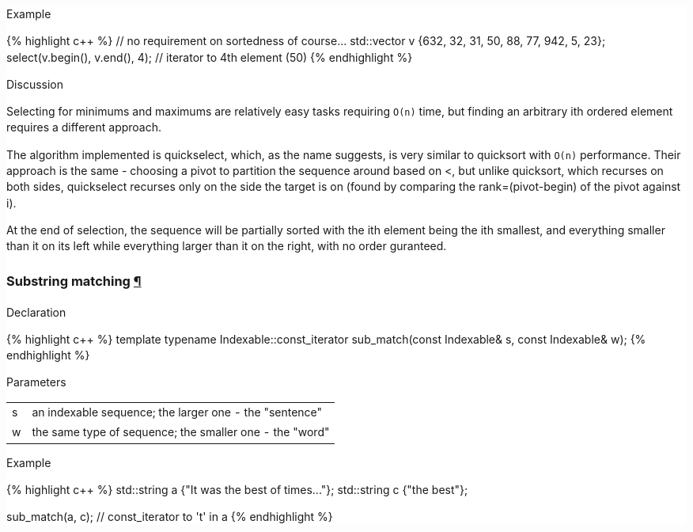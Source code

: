 <p class="doc-section">Example</p>

{% highlight c++ %}
// no requirement on sortedness of course...
std::vector<int> v {632, 32, 31, 50, 88, 77, 942, 5, 23};
select(v.begin(), v.end(), 4);
// iterator to 4th element (50)
{% endhighlight %}

<p class="doc-section">Discussion</p>
<div class="text-block">
<p>
	Selecting for minimums and maximums are relatively easy tasks requiring <code>O(n)</code> time,
	but finding an arbitrary ith ordered element requires a different approach.
</p>
<p>
	The algorithm implemented is quickselect, which, as the name suggests, is very similar to quicksort with
	<code>O(n)</code> performance.
	Their approach is the same - choosing a pivot to partition the sequence around based on <, but unlike quicksort,
	which recurses on both sides, quickselect recurses only on the side the target is on (found by comparing the
	rank=(pivot-begin) of the pivot against i).
</p>
<p>
	At the end of selection, the sequence will be partially sorted with the ith element being the ith smallest,
	and everything smaller than it on its left while everything larger than it on the right, with no order guranteed.
</p>
</div>
</div>





<h3 class="anchor doc-header">Substring matching <a class="anchor-link" title="permalink to section" href="#sub_match" name="sub_match">&para;</a></h3>
<div class="block">
<p class="doc-section">Declaration</p>
{% highlight c++ %}
template <typename Indexable>
typename Indexable::const_iterator sub_match(const Indexable& s, const Indexable& w);
{% endhighlight %}

<p class="doc-section">Parameters</p>
<table class="pretty">
<tr><td>s</td><td>an indexable sequence; the larger one - the "sentence"</td></tr>
<tr><td>w</td><td>the same type of sequence; the smaller one - the "word"</td></tr>
</table>

<p class="doc-section">Example</p>

{% highlight c++ %}
std::string a {"It was the best of times..."};
std::string c {"the best"};

sub_match(a, c);
// const_iterator to 't' in a
{% endhighlight %}

